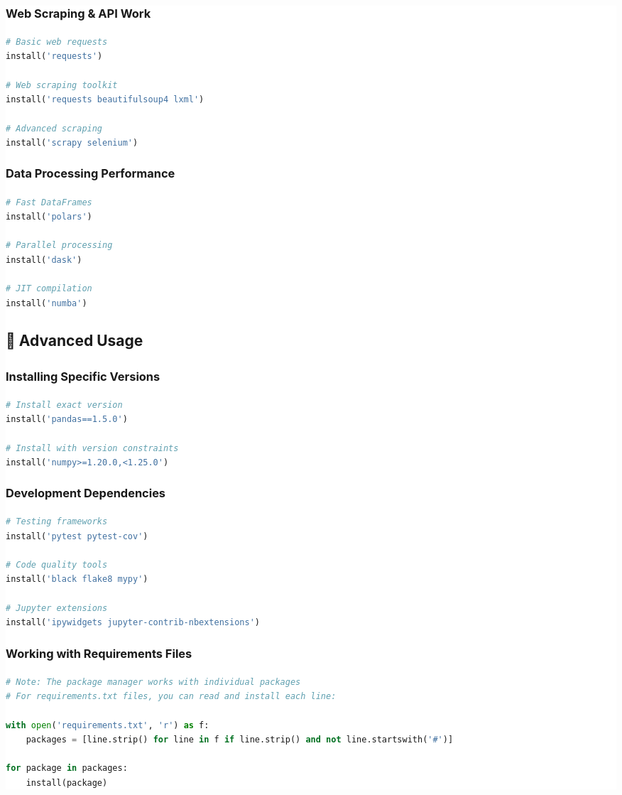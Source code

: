 ### Web Scraping & API Work
```python
# Basic web requests
install('requests')

# Web scraping toolkit
install('requests beautifulsoup4 lxml')

# Advanced scraping
install('scrapy selenium')
```

### Data Processing Performance
```python
# Fast DataFrames
install('polars')

# Parallel processing
install('dask')

# JIT compilation
install('numba')
```

## 🔧 Advanced Usage

### Installing Specific Versions
```python
# Install exact version
install('pandas==1.5.0')

# Install with version constraints
install('numpy>=1.20.0,<1.25.0')
```

### Development Dependencies
```python
# Testing frameworks
install('pytest pytest-cov')

# Code quality tools
install('black flake8 mypy')

# Jupyter extensions
install('ipywidgets jupyter-contrib-nbextensions')
```

### Working with Requirements Files
```python
# Note: The package manager works with individual packages
# For requirements.txt files, you can read and install each line:

with open('requirements.txt', 'r') as f:
    packages = [line.strip() for line in f if line.strip() and not line.startswith('#')]
    
for package in packages:
    install(package)
```

